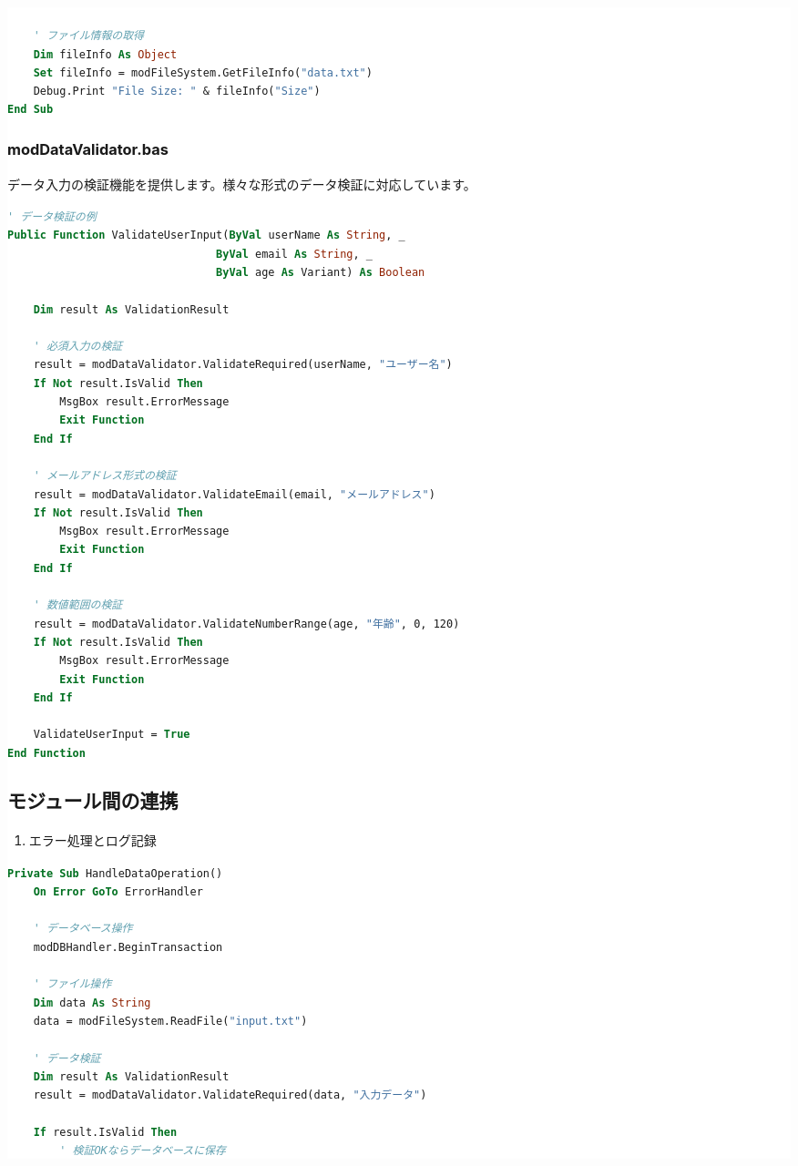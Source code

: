 ```vb
    
    ' ファイル情報の取得
    Dim fileInfo As Object
    Set fileInfo = modFileSystem.GetFileInfo("data.txt")
    Debug.Print "File Size: " & fileInfo("Size")
End Sub
```

### modDataValidator.bas
データ入力の検証機能を提供します。様々な形式のデータ検証に対応しています。

```vb
' データ検証の例
Public Function ValidateUserInput(ByVal userName As String, _
                                ByVal email As String, _
                                ByVal age As Variant) As Boolean
                                
    Dim result As ValidationResult
    
    ' 必須入力の検証
    result = modDataValidator.ValidateRequired(userName, "ユーザー名")
    If Not result.IsValid Then
        MsgBox result.ErrorMessage
        Exit Function
    End If
    
    ' メールアドレス形式の検証
    result = modDataValidator.ValidateEmail(email, "メールアドレス")
    If Not result.IsValid Then
        MsgBox result.ErrorMessage
        Exit Function
    End If
    
    ' 数値範囲の検証
    result = modDataValidator.ValidateNumberRange(age, "年齢", 0, 120)
    If Not result.IsValid Then
        MsgBox result.ErrorMessage
        Exit Function
    End If
    
    ValidateUserInput = True
End Function
```

## モジュール間の連携

1. エラー処理とログ記録
```vb
Private Sub HandleDataOperation()
    On Error GoTo ErrorHandler
    
    ' データベース操作
    modDBHandler.BeginTransaction
    
    ' ファイル操作
    Dim data As String
    data = modFileSystem.ReadFile("input.txt")
    
    ' データ検証
    Dim result As ValidationResult
    result = modDataValidator.ValidateRequired(data, "入力データ")
    
    If result.IsValid Then
        ' 検証OKならデータベースに保存
```